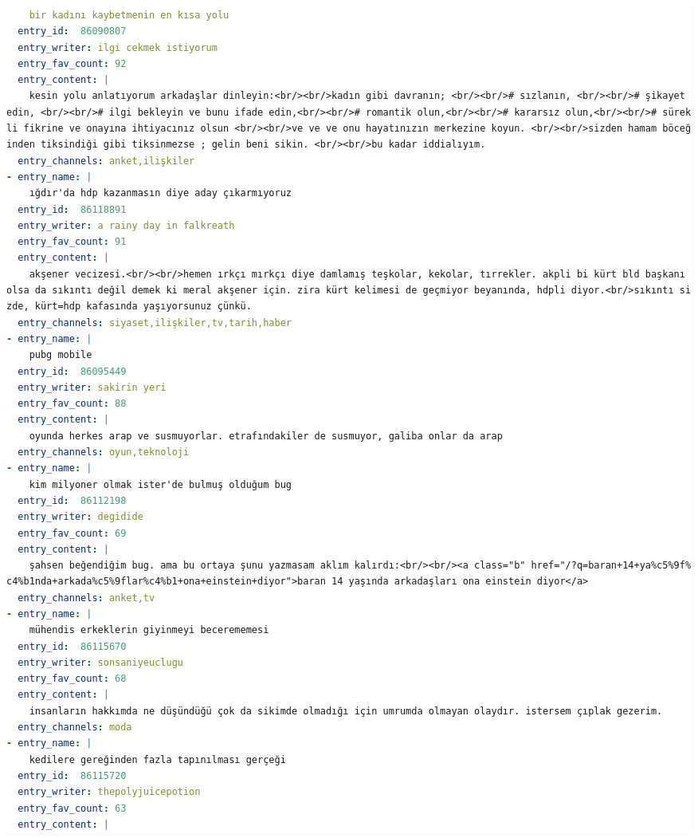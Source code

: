 ```yaml
    bir kadını kaybetmenin en kısa yolu
  entry_id:  86090807
  entry_writer: ilgi cekmek istiyorum
  entry_fav_count: 92
  entry_content: |
    kesin yolu anlatıyorum arkadaşlar dinleyin:<br/><br/>kadın gibi davranın; <br/><br/># sızlanın, <br/><br/># şikayet edin, <br/><br/># ilgi bekleyin ve bunu ifade edin,<br/><br/># romantik olun,<br/><br/># kararsız olun,<br/><br/># sürekli fikrine ve onayına ihtiyacınız olsun <br/><br/>ve ve ve onu hayatınızın merkezine koyun. <br/><br/>sizden hamam böceğinden tiksindiği gibi tiksinmezse ; gelin beni sikin. <br/><br/>bu kadar iddialıyım.
  entry_channels: anket,ilişkiler
- entry_name: |
    ığdır'da hdp kazanmasın diye aday çıkarmıyoruz
  entry_id:  86118891
  entry_writer: a rainy day in falkreath
  entry_fav_count: 91
  entry_content: |
    akşener vecizesi.<br/><br/>hemen ırkçı mırkçı diye damlamış teşkolar, kekolar, tırrekler. akpli bi kürt bld başkanı olsa da sıkıntı değil demek ki meral akşener için. zira kürt kelimesi de geçmiyor beyanında, hdpli diyor.<br/>sıkıntı sizde, kürt=hdp kafasında yaşıyorsunuz çünkü.
  entry_channels: siyaset,ilişkiler,tv,tarih,haber
- entry_name: |
    pubg mobile
  entry_id:  86095449
  entry_writer: sakirin yeri
  entry_fav_count: 88
  entry_content: |
    oyunda herkes arap ve susmuyorlar. etrafındakiler de susmuyor, galiba onlar da arap
  entry_channels: oyun,teknoloji
- entry_name: |
    kim milyoner olmak ister'de bulmuş olduğum bug
  entry_id:  86112198
  entry_writer: degidide
  entry_fav_count: 69
  entry_content: |
    şahsen beğendiğim bug. ama bu ortaya şunu yazmasam aklım kalırdı:<br/><br/><a class="b" href="/?q=baran+14+ya%c5%9f%c4%b1nda+arkada%c5%9flar%c4%b1+ona+einstein+diyor">baran 14 yaşında arkadaşları ona einstein diyor</a>
  entry_channels: anket,tv
- entry_name: |
    mühendis erkeklerin giyinmeyi becerememesi
  entry_id:  86115670
  entry_writer: sonsaniyeuclugu
  entry_fav_count: 68
  entry_content: |
    insanların hakkımda ne düşündüğü çok da sikimde olmadığı için umrumda olmayan olaydır. istersem çıplak gezerim.
  entry_channels: moda
- entry_name: |
    kedilere gereğinden fazla tapınılması gerçeği
  entry_id:  86115720
  entry_writer: thepolyjuicepotion
  entry_fav_count: 63
  entry_content: |
```